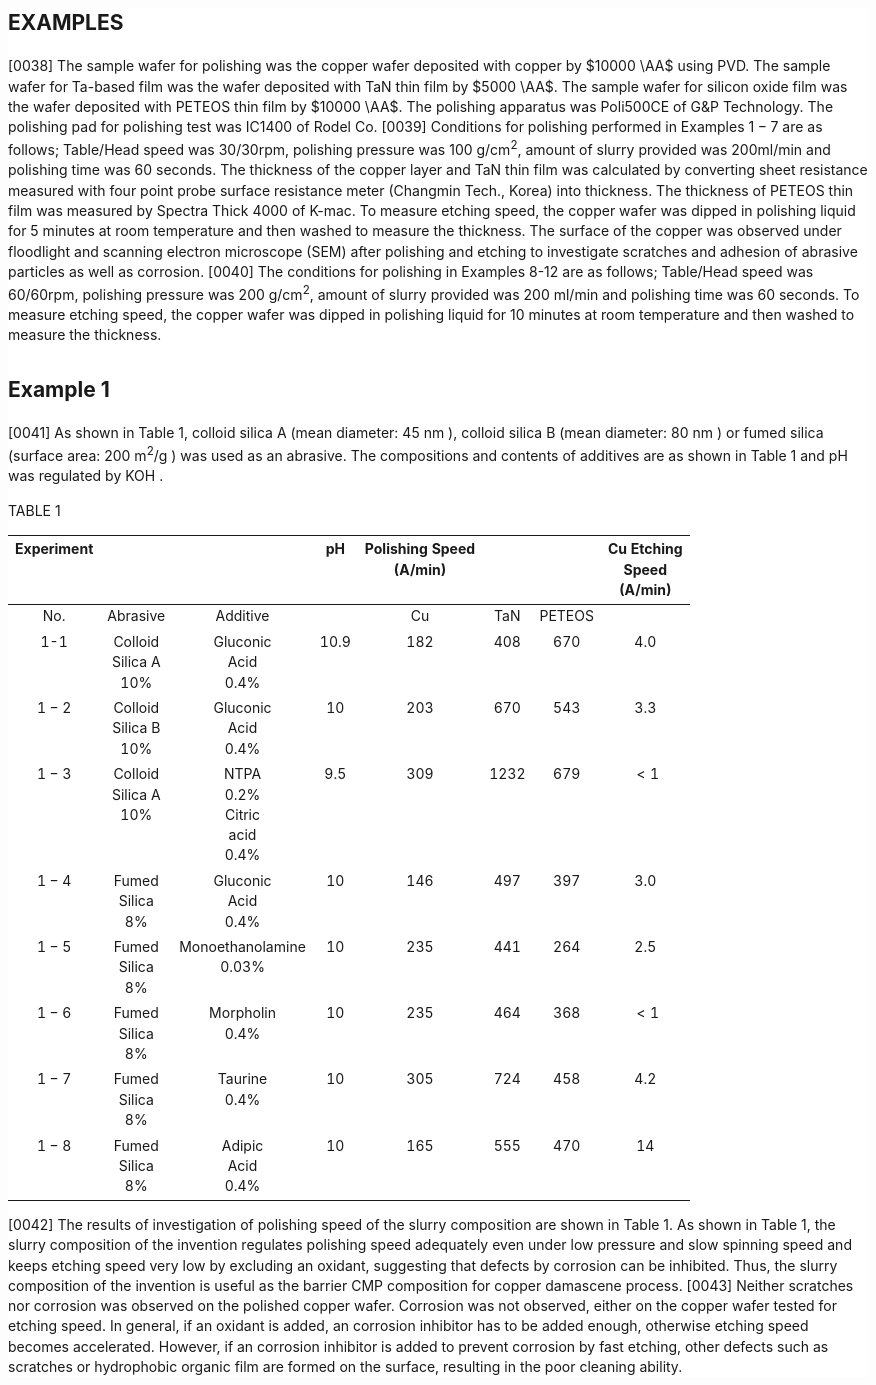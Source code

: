 ## EXAMPLES

[0038] The sample wafer for polishing was the copper wafer deposited with copper by $10000 \AA$ using PVD. The sample wafer for Ta-based film was the wafer deposited with TaN thin film by $5000 \AA$. The sample wafer for silicon oxide film was the wafer deposited with PETEOS thin film by $10000 \AA$. The polishing apparatus was Poli500CE of G\&P Technology. The polishing pad for polishing test was IC1400 of Rodel Co.
[0039] Conditions for polishing performed in Examples $1-7$ are as follows; Table/Head speed was $30 / 30 \mathrm{rpm}$, polishing pressure was $100 \mathrm{~g} / \mathrm{cm}^{2}$, amount of slurry provided was $200 \mathrm{ml} / \mathrm{min}$ and polishing time was 60 seconds. The thickness of the copper layer and TaN thin film was calculated by converting sheet resistance measured with four point probe surface resistance meter (Changmin Tech., Korea) into thickness. The thickness of PETEOS thin film was measured by Spectra Thick 4000 of K-mac. To measure etching speed, the copper wafer was dipped in polishing liquid for 5 minutes at room temperature and then washed to measure the thickness. The surface of the copper was observed under floodlight and scanning electron microscope (SEM) after polishing and etching to investigate scratches and adhesion of abrasive particles as well as corrosion.
[0040] The conditions for polishing in Examples 8-12 are as follows; Table/Head speed was $60 / 60 \mathrm{rpm}$, polishing pressure was $200 \mathrm{~g} / \mathrm{cm}^{2}$, amount of slurry provided was 200 $\mathrm{ml} / \mathrm{min}$ and polishing time was 60 seconds. To measure etching speed, the copper wafer was dipped in polishing liquid for 10 minutes at room temperature and then washed to measure the thickness.

## Example 1

[0041] As shown in Table 1, colloid silica A (mean diameter: 45 nm ), colloid silica B (mean diameter: 80 nm ) or fumed silica (surface area: $200 \mathrm{~m}^{2} / \mathrm{g}$ ) was used as an abrasive. The compositions and contents of additives are as shown in Table 1 and pH was regulated by KOH .

TABLE 1

| Experiment |  |  | pH | Polishing Speed <br> (A/min) |  |  | Cu Etching <br> Speed <br> (A/min) |
| :--: | :--: | :--: | :--: | :--: | :--: | :--: | :--: |
| No. | Abrasive | Additive |  | Cu | TaN | PETEOS |  |
| 1-1 | Colloid <br> Silica A <br> $10 \%$ | Gluconic <br> Acid <br> $0.4 \%$ | 10.9 | 182 | 408 | 670 | 4.0 |
| $1-2$ | Colloid <br> Silica B <br> $10 \%$ | Gluconic <br> Acid <br> $0.4 \%$ | 10 | 203 | 670 | 543 | 3.3 |
| $1-3$ | Colloid <br> Silica A <br> $10 \%$ | NTPA <br> $0.2 \%$ <br> Citric <br> acid <br> $0.4 \%$ | 9.5 | 309 | 1232 | 679 | $<1$ |
| $1-4$ | Fumed <br> Silica <br> $8 \%$ | Gluconic <br> Acid <br> $0.4 \%$ | 10 | 146 | 497 | 397 | 3.0 |
| $1-5$ | Fumed <br> Silica <br> $8 \%$ | Monoethanolamine <br> $0.03 \%$ | 10 | 235 | 441 | 264 | 2.5 |
| $1-6$ | Fumed <br> Silica <br> $8 \%$ | Morpholin <br> $0.4 \%$ | 10 | 235 | 464 | 368 | $<1$ |
| $1-7$ | Fumed <br> Silica <br> $8 \%$ | Taurine <br> $0.4 \%$ | 10 | 305 | 724 | 458 | 4.2 |
| $1-8$ | Fumed <br> Silica <br> $8 \%$ | Adipic <br> Acid <br> $0.4 \%$ | 10 | 165 | 555 | 470 | 14 |

[0042] The results of investigation of polishing speed of the slurry composition are shown in Table 1. As shown in Table 1, the slurry composition of the invention regulates polishing speed adequately even under low pressure and slow spinning speed and keeps etching speed very low by excluding an oxidant, suggesting that defects by corrosion can be inhibited. Thus, the slurry composition of the invention is useful as the barrier CMP composition for copper damascene process.
[0043] Neither scratches nor corrosion was observed on the polished copper wafer. Corrosion was not observed, either on the copper wafer tested for etching speed. In general, if an oxidant is added, an corrosion inhibitor has to be added
enough, otherwise etching speed becomes accelerated. However, if an corrosion inhibitor is added to prevent corrosion by fast etching, other defects such as scratches or hydrophobic organic film are formed on the surface, resulting in the poor cleaning ability.
